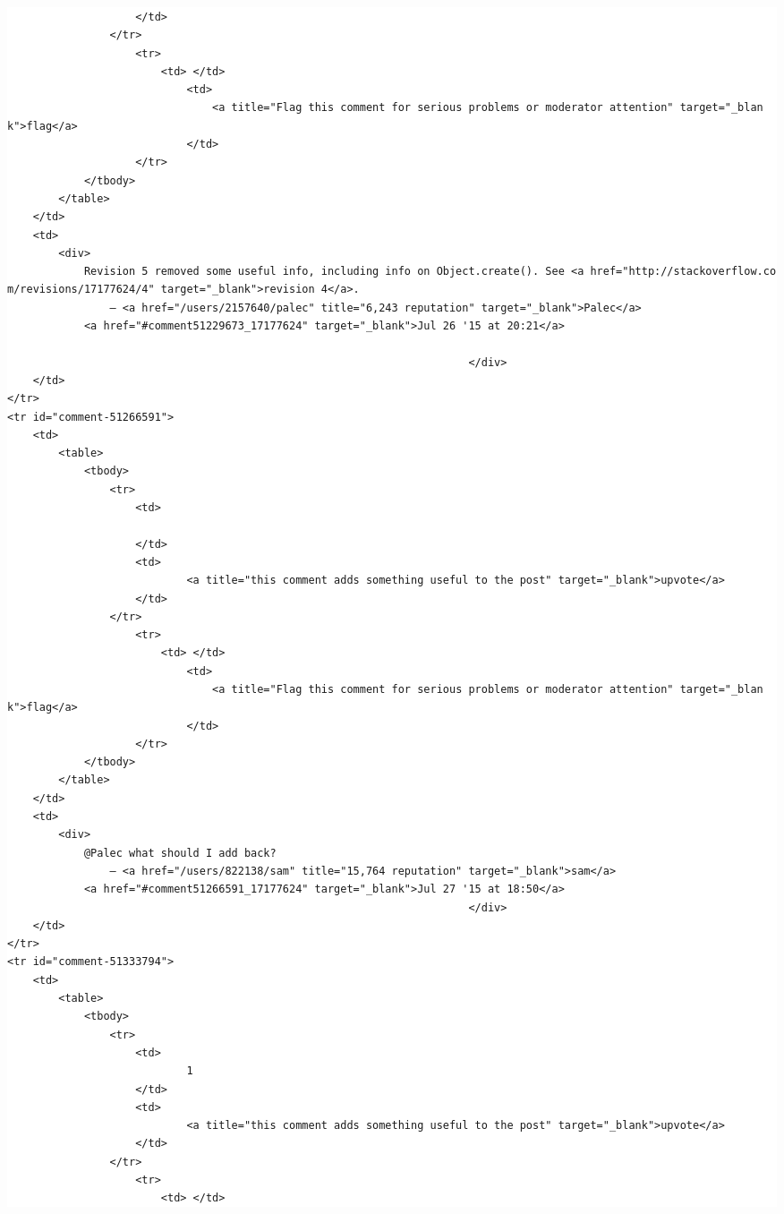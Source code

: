                         </td>
                    </tr>
                        <tr>
                            <td> </td>
                                <td>
                                    <a title="Flag this comment for serious problems or moderator attention" target="_blank">flag</a>
                                </td>
                        </tr>
                </tbody>
            </table>
        </td>
        <td>
            <div>
                Revision 5 removed some useful info, including info on Object.create(). See <a href="http://stackoverflow.com/revisions/17177624/4" target="_blank">revision 4</a>.
                    – <a href="/users/2157640/palec" title="6,243 reputation" target="_blank">Palec</a>
                <a href="#comment51229673_17177624" target="_blank">Jul 26 '15 at 20:21</a>
                        
                                                                            </div>
        </td>
    </tr>
    <tr id="comment-51266591">
        <td>
            <table>
                <tbody>
                    <tr>
                        <td>
                                  
                        </td>
                        <td>
                                <a title="this comment adds something useful to the post" target="_blank">upvote</a>
                        </td>
                    </tr>
                        <tr>
                            <td> </td>
                                <td>
                                    <a title="Flag this comment for serious problems or moderator attention" target="_blank">flag</a>
                                </td>
                        </tr>
                </tbody>
            </table>
        </td>
        <td>
            <div>
                @Palec what should I add back?
                    – <a href="/users/822138/sam" title="15,764 reputation" target="_blank">sam</a>
                <a href="#comment51266591_17177624" target="_blank">Jul 27 '15 at 18:50</a>
                                                                            </div>
        </td>
    </tr>
    <tr id="comment-51333794">
        <td>
            <table>
                <tbody>
                    <tr>
                        <td>
                                1
                        </td>
                        <td>
                                <a title="this comment adds something useful to the post" target="_blank">upvote</a>
                        </td>
                    </tr>
                        <tr>
                            <td> </td>